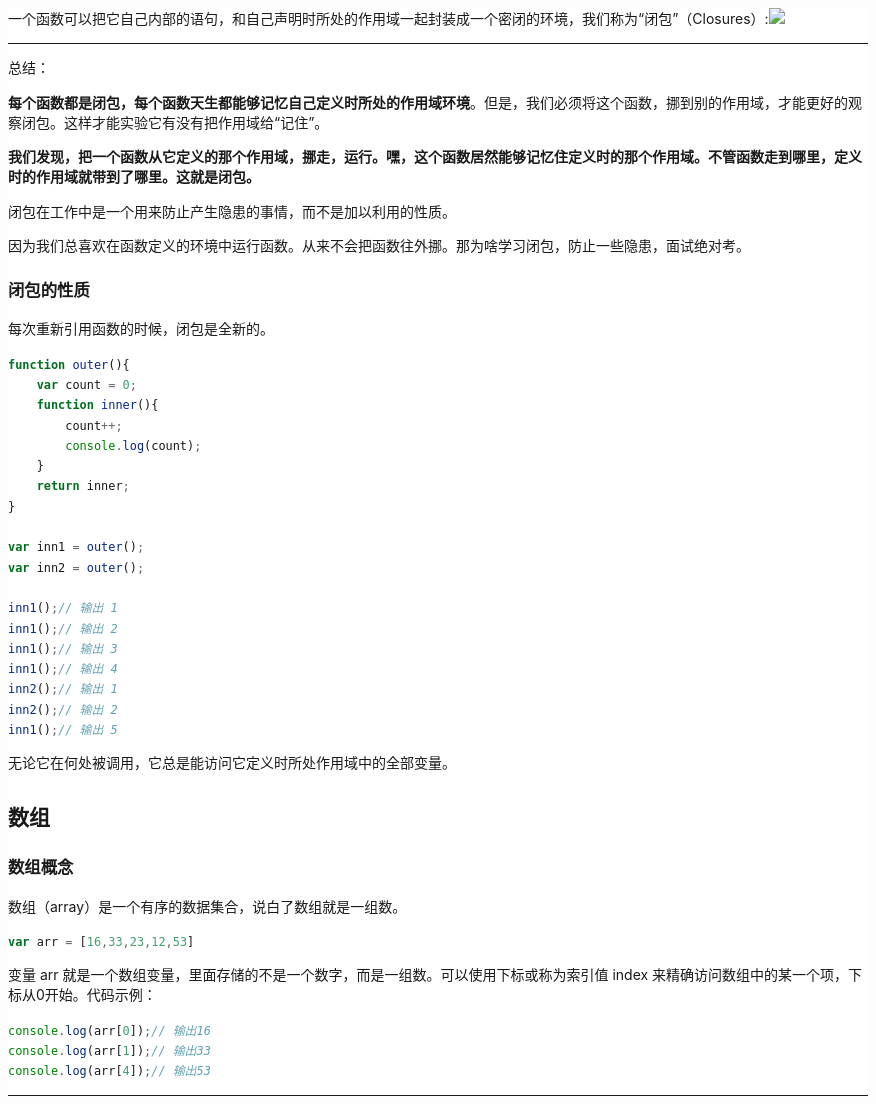 
一个函数可以把它自己内部的语句，和自己声明时所处的作用域一起封装成一个密闭的环境，我们称为“闭包”（Closures）:![](/images/closures.png)

---

总结：

**每个函数都是闭包，每个函数天生都能够记忆自己定义时所处的作用域环境**。但是，我们必须将这个函数，挪到别的作用域，才能更好的观察闭包。这样才能实验它有没有把作用域给“记住”。 

**我们发现，把一个函数从它定义的那个作用域，挪走，运行。嘿，这个函数居然能够记忆住定义时的那个作用域。不管函数走到哪里，定义时的作用域就带到了哪里。这就是闭包。**

闭包在工作中是一个用来防止产生隐患的事情，而不是加以利用的性质。

因为我们总喜欢在函数定义的环境中运行函数。从来不会把函数往外挪。那为啥学习闭包，防止一些隐患，面试绝对考。

### 闭包的性质

每次重新引用函数的时候，闭包是全新的。
```javascript
function outer(){
    var count = 0;
    function inner(){
        count++;
        console.log(count);
    }
    return inner;
}

var inn1 = outer();
var inn2 = outer();

inn1();// 输出 1
inn1();// 输出 2
inn1();// 输出 3
inn1();// 输出 4
inn2();// 输出 1
inn2();// 输出 2
inn1();// 输出 5
```
无论它在何处被调用，它总是能访问它定义时所处作用域中的全部变量。

## 数组

### 数组概念

数组（array）是一个有序的数据集合，说白了数组就是一组数。
```javascript
var arr = [16,33,23,12,53]
```
变量 arr 就是一个数组变量，里面存储的不是一个数字，而是一组数。可以使用下标或称为索引值 index 来精确访问数组中的某一个项，下标从0开始。代码示例：
```javascript
console.log(arr[0]);// 输出16
console.log(arr[1]);// 输出33
console.log(arr[4]);// 输出53
```

---